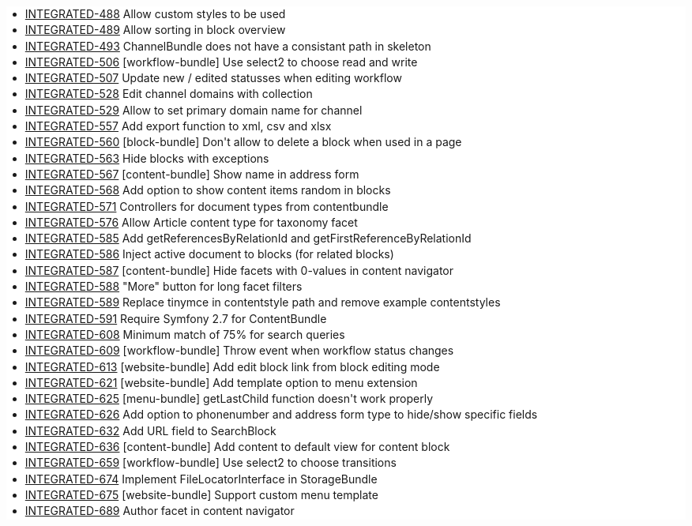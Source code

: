 - [INTEGRATED-488](https://eactive.atlassian.net/browse/INTEGRATED-488) Allow custom styles to be used
- [INTEGRATED-489](https://eactive.atlassian.net/browse/INTEGRATED-489) Allow sorting in block overview
- [INTEGRATED-493](https://eactive.atlassian.net/browse/INTEGRATED-493) ChannelBundle does not have a consistant path in skeleton
- [INTEGRATED-506](https://eactive.atlassian.net/browse/INTEGRATED-506) [workflow-bundle] Use select2 to choose read and write
- [INTEGRATED-507](https://eactive.atlassian.net/browse/INTEGRATED-507) Update new / edited statusses when editing workflow
- [INTEGRATED-528](https://eactive.atlassian.net/browse/INTEGRATED-528) Edit channel domains with collection
- [INTEGRATED-529](https://eactive.atlassian.net/browse/INTEGRATED-529) Allow to set primary domain name for channel
- [INTEGRATED-557](https://eactive.atlassian.net/browse/INTEGRATED-557) Add export function to xml, csv and xlsx
- [INTEGRATED-560](https://eactive.atlassian.net/browse/INTEGRATED-560) [block-bundle] Don't allow to delete a block when used in a page
- [INTEGRATED-563](https://eactive.atlassian.net/browse/INTEGRATED-563) Hide blocks with exceptions
- [INTEGRATED-567](https://eactive.atlassian.net/browse/INTEGRATED-567) [content-bundle] Show name in address form
- [INTEGRATED-568](https://eactive.atlassian.net/browse/INTEGRATED-568) Add option to show content items random in blocks
- [INTEGRATED-571](https://eactive.atlassian.net/browse/INTEGRATED-571) Controllers for document types from contentbundle
- [INTEGRATED-576](https://eactive.atlassian.net/browse/INTEGRATED-576) Allow Article content type for taxonomy facet
- [INTEGRATED-585](https://eactive.atlassian.net/browse/INTEGRATED-585) Add getReferencesByRelationId and getFirstReferenceByRelationId
- [INTEGRATED-586](https://eactive.atlassian.net/browse/INTEGRATED-586) Inject active document to blocks (for related blocks)
- [INTEGRATED-587](https://eactive.atlassian.net/browse/INTEGRATED-587) [content-bundle] Hide facets with 0-values in content navigator
- [INTEGRATED-588](https://eactive.atlassian.net/browse/INTEGRATED-588) "More" button for long facet filters
- [INTEGRATED-589](https://eactive.atlassian.net/browse/INTEGRATED-589) Replace tinymce in contentstyle path and remove example contentstyles
- [INTEGRATED-591](https://eactive.atlassian.net/browse/INTEGRATED-591) Require Symfony 2.7 for ContentBundle
- [INTEGRATED-608](https://eactive.atlassian.net/browse/INTEGRATED-608) Minimum match of 75% for search queries
- [INTEGRATED-609](https://eactive.atlassian.net/browse/INTEGRATED-609) [workflow-bundle] Throw event when workflow status changes
- [INTEGRATED-613](https://eactive.atlassian.net/browse/INTEGRATED-613) [website-bundle] Add edit block link from block editing mode
- [INTEGRATED-621](https://eactive.atlassian.net/browse/INTEGRATED-621) [website-bundle] Add template option to menu extension
- [INTEGRATED-625](https://eactive.atlassian.net/browse/INTEGRATED-625) [menu-bundle] getLastChild function doesn't work properly
- [INTEGRATED-626](https://eactive.atlassian.net/browse/INTEGRATED-626) Add option to phonenumber and address form type to hide/show specific fields
- [INTEGRATED-632](https://eactive.atlassian.net/browse/INTEGRATED-632) Add URL field to SearchBlock
- [INTEGRATED-636](https://eactive.atlassian.net/browse/INTEGRATED-636) [content-bundle] Add content to default view for content block
- [INTEGRATED-659](https://eactive.atlassian.net/browse/INTEGRATED-659) [workflow-bundle] Use select2 to choose transitions
- [INTEGRATED-674](https://eactive.atlassian.net/browse/INTEGRATED-674) Implement FileLocatorInterface in StorageBundle
- [INTEGRATED-675](https://eactive.atlassian.net/browse/INTEGRATED-675) [website-bundle] Support custom menu template
- [INTEGRATED-689](https://eactive.atlassian.net/browse/INTEGRATED-689) Author facet in content navigator